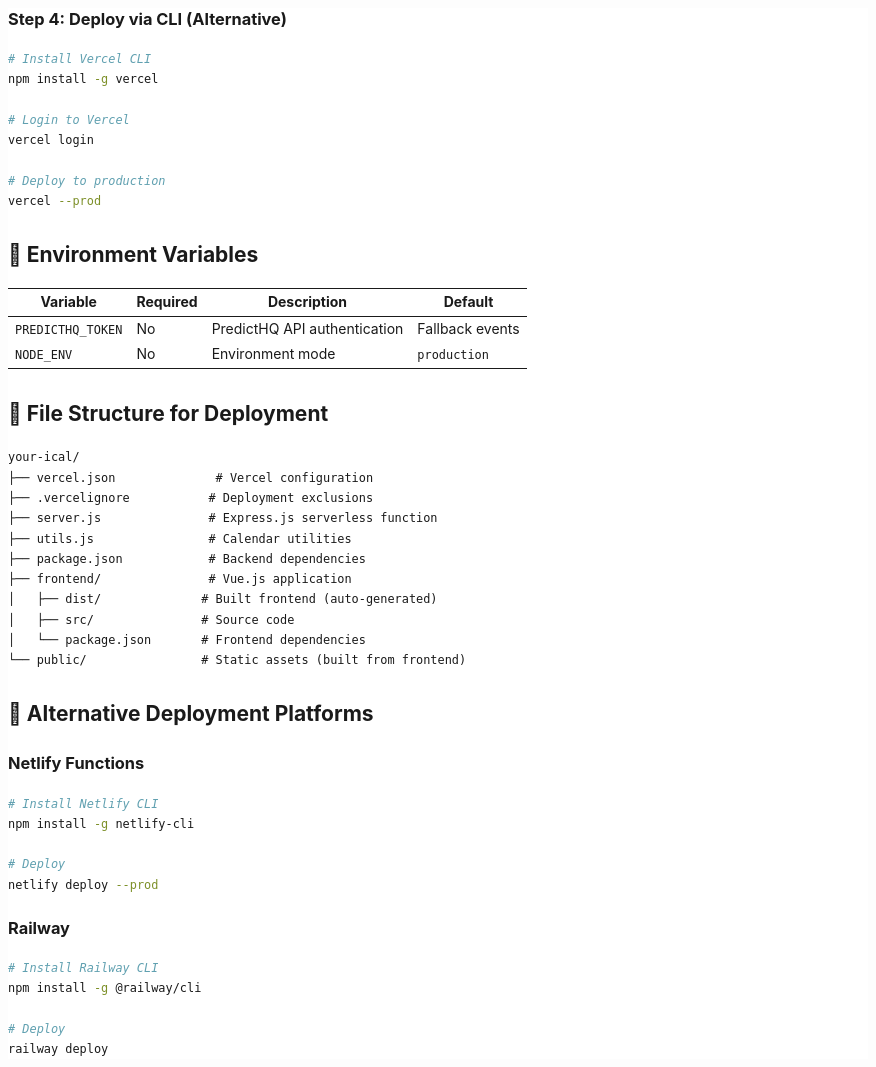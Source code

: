 ### Step 4: Deploy via CLI (Alternative)
```bash
# Install Vercel CLI
npm install -g vercel

# Login to Vercel
vercel login

# Deploy to production
vercel --prod
```

## 🔧 Environment Variables

| Variable | Required | Description | Default |
|----------|----------|-------------|---------|
| `PREDICTHQ_TOKEN` | No | PredictHQ API authentication | Fallback events |
| `NODE_ENV` | No | Environment mode | `production` |

## 📁 File Structure for Deployment

```
your-ical/
├── vercel.json              # Vercel configuration
├── .vercelignore           # Deployment exclusions
├── server.js               # Express.js serverless function
├── utils.js                # Calendar utilities
├── package.json            # Backend dependencies
├── frontend/               # Vue.js application
│   ├── dist/              # Built frontend (auto-generated)
│   ├── src/               # Source code
│   └── package.json       # Frontend dependencies
└── public/                # Static assets (built from frontend)
```

## 🚀 Alternative Deployment Platforms

### Netlify Functions
```bash
# Install Netlify CLI
npm install -g netlify-cli

# Deploy
netlify deploy --prod
```

### Railway
```bash
# Install Railway CLI
npm install -g @railway/cli

# Deploy
railway deploy
```
